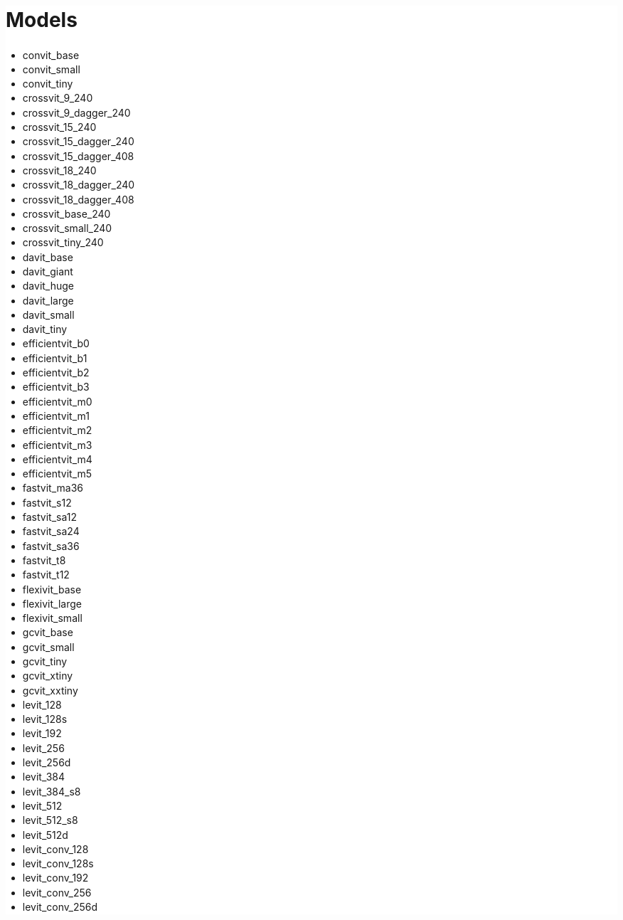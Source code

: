 # Models

- convit_base
- convit_small
- convit_tiny
- crossvit_9_240
- crossvit_9_dagger_240
- crossvit_15_240
- crossvit_15_dagger_240
- crossvit_15_dagger_408
- crossvit_18_240
- crossvit_18_dagger_240
- crossvit_18_dagger_408
- crossvit_base_240
- crossvit_small_240
- crossvit_tiny_240
- davit_base
- davit_giant
- davit_huge
- davit_large
- davit_small
- davit_tiny
- efficientvit_b0
- efficientvit_b1
- efficientvit_b2
- efficientvit_b3
- efficientvit_m0
- efficientvit_m1
- efficientvit_m2
- efficientvit_m3
- efficientvit_m4
- efficientvit_m5
- fastvit_ma36
- fastvit_s12
- fastvit_sa12
- fastvit_sa24
- fastvit_sa36
- fastvit_t8
- fastvit_t12
- flexivit_base
- flexivit_large
- flexivit_small
- gcvit_base
- gcvit_small
- gcvit_tiny
- gcvit_xtiny
- gcvit_xxtiny
- levit_128
- levit_128s
- levit_192
- levit_256
- levit_256d
- levit_384
- levit_384_s8
- levit_512
- levit_512_s8
- levit_512d
- levit_conv_128
- levit_conv_128s
- levit_conv_192
- levit_conv_256
- levit_conv_256d